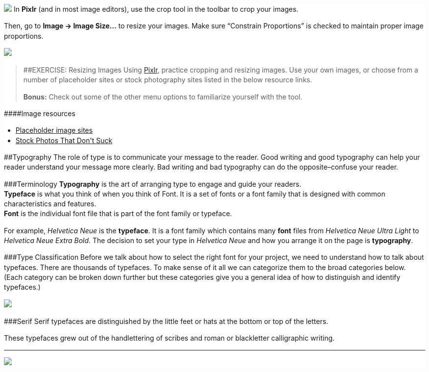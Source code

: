 <img src="{{site.baseurl}}/assets/img/week2/05-pxlr-crop.jpg" class="left"> In **Pixlr** (and in most image editors), use the crop tool in the toolbar to crop your images. 
 

Then, go to **Image &rarr; Image Size...** to resize your images. Make sure “Constrain Proportions” is checked to maintain proper image proportions.

<img src="{{site.baseurl}}/assets/img/week2/06-pxlr-imagesize.jpg" class="full-width print-50">

>##EXERCISE: Resizing Images
> Using [Pixlr](https://pixlr.com/editor/), practice cropping and resizing images. Use your own images, or choose from a number of placeholder sites or stock photography sites listed in the below resource links.
>
> **Bonus:** Check out some of the other menu options to familiarize yourself with the tool.


####Image resources

* [Placeholder image sites](https://www.google.ca/search?q=placeholder+images)
* [Stock Photos That Don't Suck](https://medium.com/@dustin/stock-photos-that-dont-suck-62ae4bcbe01b)


##Typography
The role of type is to communicate your message to the reader. Good writing and good typography can help your reader understand your message more clearly. Bad writing and bad typography can do the opposite–confuse your reader.

###Terminology
**Typography** is the art of arranging type to engage and guide your readers.  
**Typeface** is what you think of when you think of Font. It is a set of fonts or a font family that is designed with common characteristics and features.  
**Font** is the individual font file that is part of the font family or typeface.

For example, *Helvetica Neue* is the **typeface**. It is a font family which contains many **font** files from *Helvetica Neue Ultra Light* to *Helvetica Neue Extra Bold*. The decision to set your type in *Helvetica Neue* and how you arrange it on the page is **typography**.


###Type Classification
Before we talk about how to select the right font for your project, we need to understand how to talk about typefaces. There are thousands of typefaces. To make sense of it all we can categorize them to the broad categories below. (Each category can be broken down further but these categories give you a general idea of how to distinguish and identify typefaces.)



<img class="left type print-15" src="{{site.baseurl}}/assets/img/week2/07-serif.jpg">

###Serif
Serif typefaces are distinguished by the little feet or hats at the bottom or top of the letters. 

These typefaces grew out of the handlettering of scribes and roman or blackletter calligraphic writing.

<hr class="clear">

<img class="left type print-15" src="{{site.baseurl}}/assets/img/week2/08-sansserif.jpg">
